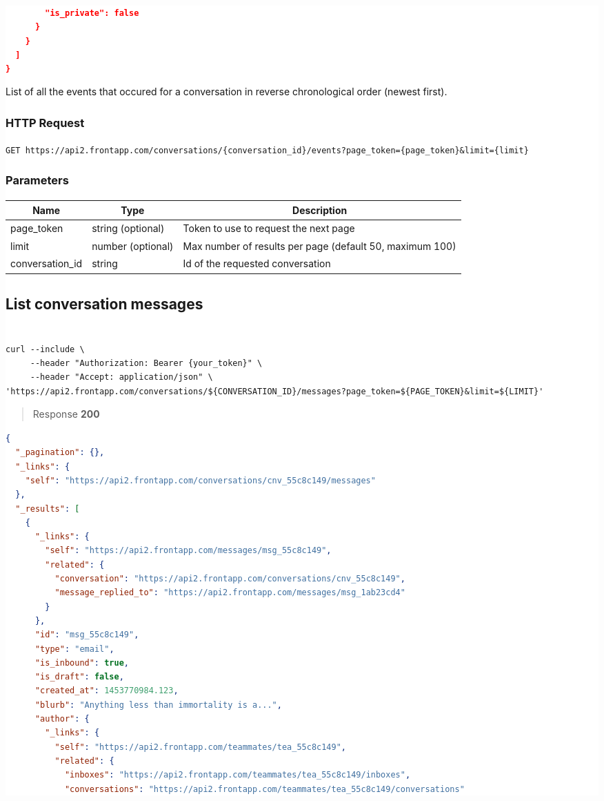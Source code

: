 ```json
        "is_private": false
      }
    }
  ]
}
```
List of all the events that occured for a conversation in reverse chronological order (newest first).

### HTTP Request

`GET https://api2.frontapp.com/conversations/{conversation_id}/events?page_token={page_token}&limit={limit}`
### Parameters


Name | Type | Description
-----|------|------------
page_token | string (optional) | Token to use to request the next page
limit | number (optional) | Max number of results per page (default 50, maximum 100)
conversation_id | string | Id of the requested conversation

## List conversation messages
```shell

curl --include \
     --header "Authorization: Bearer {your_token}" \
     --header "Accept: application/json" \
'https://api2.frontapp.com/conversations/${CONVERSATION_ID}/messages?page_token=${PAGE_TOKEN}&limit=${LIMIT}'
```

```node

```

> Response **200**

```json
{
  "_pagination": {},
  "_links": {
    "self": "https://api2.frontapp.com/conversations/cnv_55c8c149/messages"
  },
  "_results": [
    {
      "_links": {
        "self": "https://api2.frontapp.com/messages/msg_55c8c149",
        "related": {
          "conversation": "https://api2.frontapp.com/conversations/cnv_55c8c149",
          "message_replied_to": "https://api2.frontapp.com/messages/msg_1ab23cd4"
        }
      },
      "id": "msg_55c8c149",
      "type": "email",
      "is_inbound": true,
      "is_draft": false,
      "created_at": 1453770984.123,
      "blurb": "Anything less than immortality is a...",
      "author": {
        "_links": {
          "self": "https://api2.frontapp.com/teammates/tea_55c8c149",
          "related": {
            "inboxes": "https://api2.frontapp.com/teammates/tea_55c8c149/inboxes",
            "conversations": "https://api2.frontapp.com/teammates/tea_55c8c149/conversations"
```